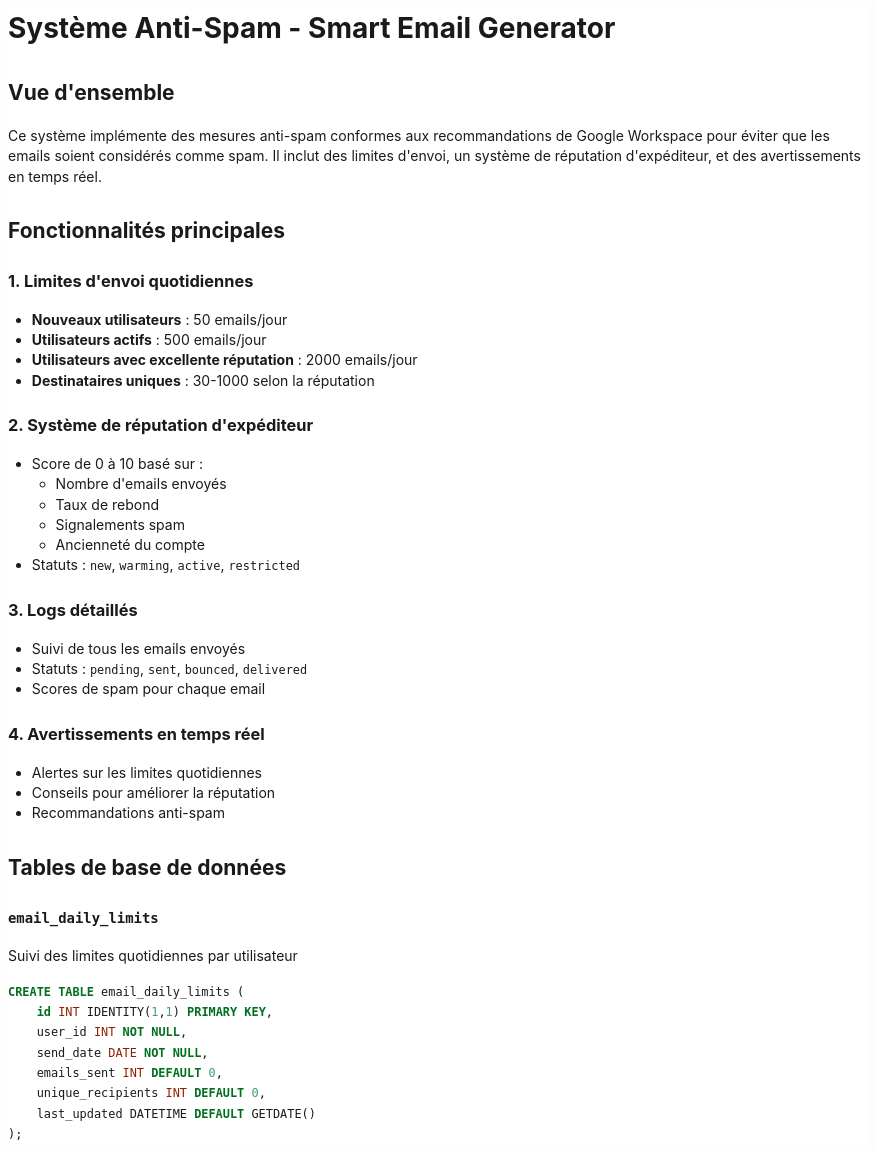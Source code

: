 # Système Anti-Spam - Smart Email Generator

## Vue d'ensemble

Ce système implémente des mesures anti-spam conformes aux recommandations de Google Workspace pour éviter que les emails soient considérés comme spam. Il inclut des limites d'envoi, un système de réputation d'expéditeur, et des avertissements en temps réel.

## Fonctionnalités principales

### 1. Limites d'envoi quotidiennes
- **Nouveaux utilisateurs** : 50 emails/jour
- **Utilisateurs actifs** : 500 emails/jour  
- **Utilisateurs avec excellente réputation** : 2000 emails/jour
- **Destinataires uniques** : 30-1000 selon la réputation

### 2. Système de réputation d'expéditeur
- Score de 0 à 10 basé sur :
  - Nombre d'emails envoyés
  - Taux de rebond
  - Signalements spam
  - Ancienneté du compte
- Statuts : `new`, `warming`, `active`, `restricted`

### 3. Logs détaillés
- Suivi de tous les emails envoyés
- Statuts : `pending`, `sent`, `bounced`, `delivered`
- Scores de spam pour chaque email

### 4. Avertissements en temps réel
- Alertes sur les limites quotidiennes
- Conseils pour améliorer la réputation
- Recommandations anti-spam

## Tables de base de données

### `email_daily_limits`
Suivi des limites quotidiennes par utilisateur
```sql
CREATE TABLE email_daily_limits (
    id INT IDENTITY(1,1) PRIMARY KEY,
    user_id INT NOT NULL,
    send_date DATE NOT NULL,
    emails_sent INT DEFAULT 0,
    unique_recipients INT DEFAULT 0,
    last_updated DATETIME DEFAULT GETDATE()
);
```
